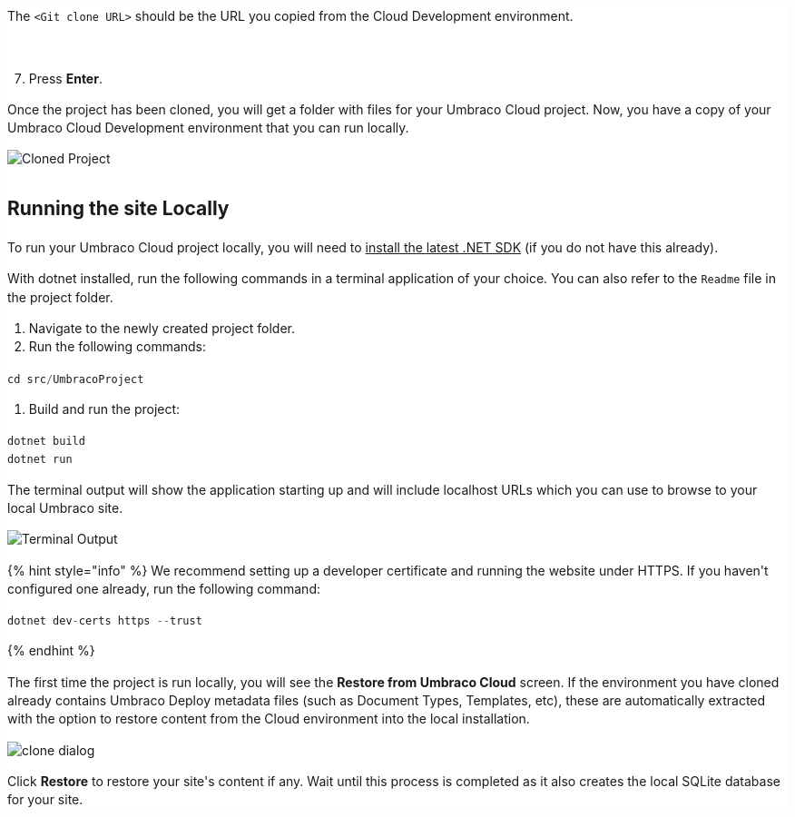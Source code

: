 The `<Git clone URL>` should be the URL you copied from the Cloud Development environment.

<figure><img src="../../set-up-your-project/project-settings/images/git-bash-terminal.png" alt=""><figcaption></figcaption></figure>

7. Press **Enter**.

Once the project has been cloned, you will get a folder with files for your Umbraco Cloud project. Now, you have a copy of your Umbraco Cloud Development environment that you can run locally.

![Cloned Project](../../set-up-your-project/project-settings/images/cloned-project.png)

## Running the site Locally

To run your Umbraco Cloud project locally, you will need to [install the latest .NET SDK](https://dotnet.microsoft.com/download) (if you do not have this already).

With dotnet installed, run the following commands in a terminal application of your choice. You can also refer to the `Readme` file in the project folder.

1. Navigate to the newly created project folder.
2. Run the following commands:

```cs
cd src/UmbracoProject
```

1. Build and run the project:

```cs
dotnet build
dotnet run
```

The terminal output will show the application starting up and will include localhost URLs which you can use to browse to your local Umbraco site.

![Terminal Output](../../set-up-your-project/project-settings/images/terminal-output.png)

{% hint style="info" %}
We recommend setting up a developer certificate and running the website under HTTPS. If you haven't configured one already, run the following command:

```cs
dotnet dev-certs https --trust
```
{% endhint %}

The first time the project is run locally, you will see the **Restore from Umbraco Cloud** screen. If the environment you have cloned already contains Umbraco Deploy metadata files (such as Document Types, Templates, etc), these are automatically extracted with the option to restore content from the Cloud environment into the local installation.

![clone dialog](../../set-up-your-project/project-settings/images/restorecontent.jpg)

Click **Restore** to restore your site's content if any. Wait until this process is completed as it also creates the local SQLite database for your site.
